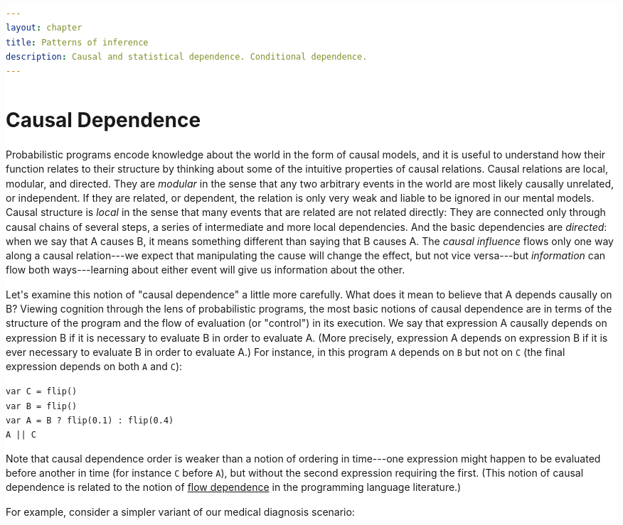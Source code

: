 ```yaml
---
layout: chapter
title: Patterns of inference
description: Causal and statistical dependence. Conditional dependence.
---
```


# Causal Dependence

Probabilistic programs encode knowledge about the world in the form of causal models, and it is useful to understand how their function relates to their structure by thinking about some of the intuitive properties of causal relations.
Causal relations are local, modular, and directed.
They are *modular* in the sense that any two arbitrary events in the world are most likely causally unrelated, or independent.
If they are related, or dependent, the relation is only very weak and liable to be ignored in our mental models.
Causal structure is *local* in the sense that many events that are related are not related directly: They are connected only through causal chains of several steps, a series of intermediate and more local dependencies.
And the basic dependencies are *directed*: when we say that A causes B, it means something different than saying that B causes A.
The *causal influence* flows only one way along a causal relation---we expect that manipulating the cause will change the effect, but not vice versa---but *information* can flow both ways---learning about either event will give us information about the other.

Let's examine this notion of "causal dependence" a little more carefully.
 What does it mean to believe that A depends causally on B?  Viewing cognition through the lens of probabilistic programs, the most basic notions of causal dependence are in terms of the structure of the program and the flow of evaluation (or "control") in its execution.
We say that expression A causally depends on expression B if it is necessary to evaluate B in order to evaluate A.
(More precisely, expression A depends on expression B if it is ever necessary to evaluate B in order to evaluate A.) For instance, in this program `A` depends on `B` but not on `C` (the final expression depends on both `A` and `C`):


~~~~
var C = flip()
var B = flip()
var A = B ? flip(0.1) : flip(0.4)
A || C
~~~~

Note that causal dependence order is weaker than a notion of ordering in time---one expression might happen to be evaluated before another in time (for instance `C` before `A`), but without the second expression requiring the first.
(This notion of causal dependence is related to the notion of [flow dependence](http://en.wikipedia.org/wiki/Dependence_analysis) in the programming language literature.)

For example, consider a simpler variant of our medical diagnosis scenario:
